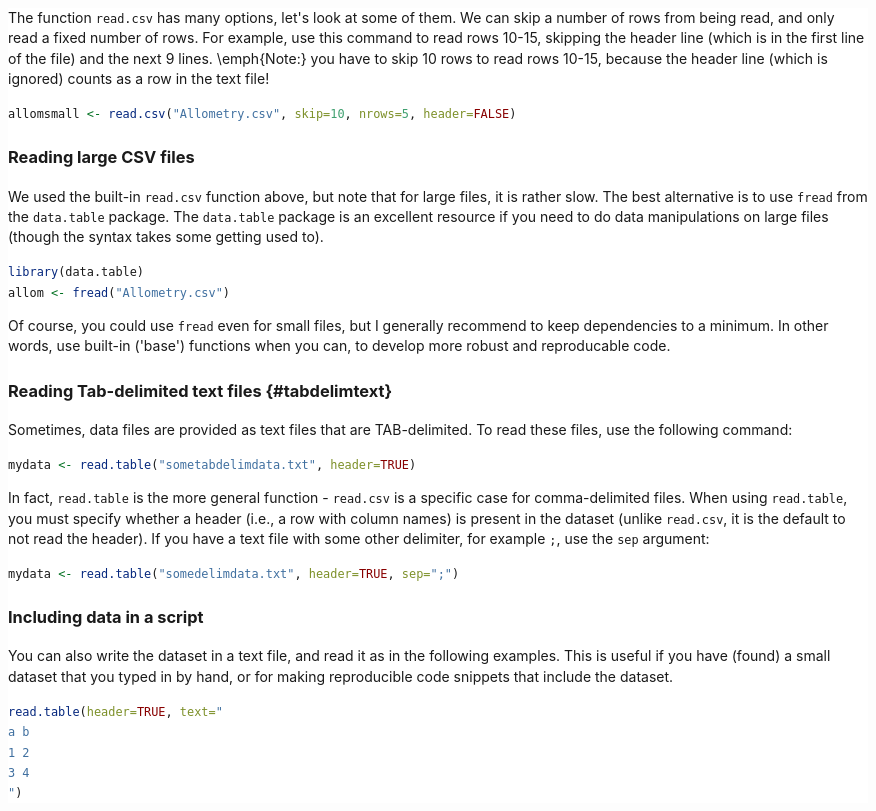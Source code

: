 

The function `read.csv` has many options, let's look at some of them. We can skip a number of rows from being read, and only read a fixed number of rows. For example, use this command to read rows 10-15, skipping the header line (which is in the first line of the file) and the next 9 lines. \emph{Note:} you have to skip 10 rows to read rows 10-15, because the header line (which is ignored) counts as a row in the text file! 


```r
allomsmall <- read.csv("Allometry.csv", skip=10, nrows=5, header=FALSE)
```


### Reading large CSV files

We used the built-in `read.csv` function above, but note that for large files, it is rather slow. The best alternative is to use `fread` from the `data.table` package. The `data.table` package is an excellent resource if you need to do data manipulations on large files (though the syntax takes some getting used to).


```r
library(data.table)
allom <- fread("Allometry.csv")
```

Of course, you could use `fread` even for small files, but I generally recommend to keep dependencies to a minimum. In other words, use built-in ('base') functions when you can, to develop more robust and reproducable code.


### Reading Tab-delimited text files {#tabdelimtext}

Sometimes, data files are provided as text files that are TAB-delimited. To read these files, use the following command:


```r
mydata <- read.table("sometabdelimdata.txt", header=TRUE)
```

In fact, `read.table` is the more general function - `read.csv` is a specific case for comma-delimited files. When using `read.table`, you must specify whether a header (i.e., a row with column names) is present in the dataset (unlike `read.csv`, it is the default to not read the header). If you have a text file with some other delimiter, for example `;`, use the `sep` argument:


```r
mydata <- read.table("somedelimdata.txt", header=TRUE, sep=";")
```


### Including data in a script

You can also write the dataset in a text file, and read it as in the following examples. This is useful if you have (found) a small dataset that you typed in by hand, or for making reproducible code snippets that include the dataset. 


```r
read.table(header=TRUE, text="
a b
1 2
3 4
")
```
